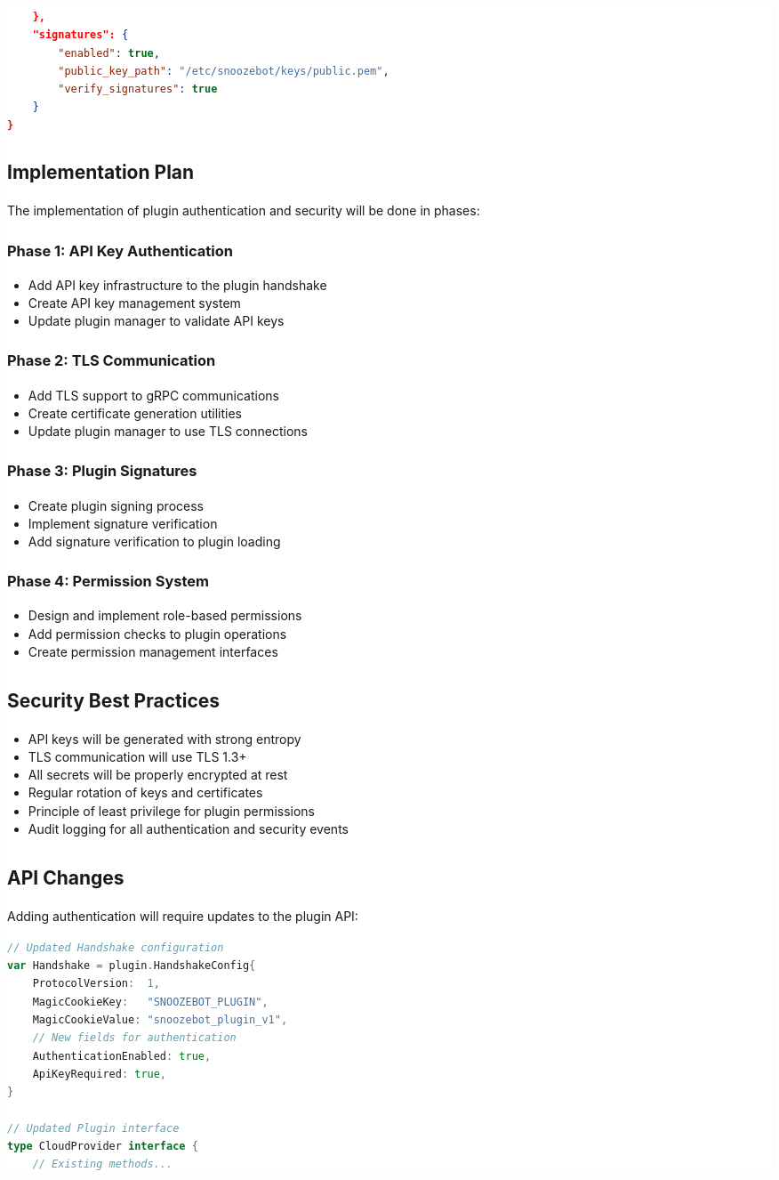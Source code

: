 ```json
    },
    "signatures": {
        "enabled": true,
        "public_key_path": "/etc/snoozebot/keys/public.pem",
        "verify_signatures": true
    }
}
```

## Implementation Plan

The implementation of plugin authentication and security will be done in phases:

### Phase 1: API Key Authentication

- Add API key infrastructure to the plugin handshake
- Create API key management system
- Update plugin manager to validate API keys

### Phase 2: TLS Communication

- Add TLS support to gRPC communications
- Create certificate generation utilities
- Update plugin manager to use TLS connections

### Phase 3: Plugin Signatures

- Create plugin signing process
- Implement signature verification
- Add signature verification to plugin loading

### Phase 4: Permission System

- Design and implement role-based permissions
- Add permission checks to plugin operations
- Create permission management interfaces

## Security Best Practices

- API keys will be generated with strong entropy
- TLS communication will use TLS 1.3+
- All secrets will be properly encrypted at rest
- Regular rotation of keys and certificates
- Principle of least privilege for plugin permissions
- Audit logging for all authentication and security events

## API Changes

Adding authentication will require updates to the plugin API:

```go
// Updated Handshake configuration
var Handshake = plugin.HandshakeConfig{
    ProtocolVersion:  1,
    MagicCookieKey:   "SNOOZEBOT_PLUGIN",
    MagicCookieValue: "snoozebot_plugin_v1",
    // New fields for authentication
    AuthenticationEnabled: true,
    ApiKeyRequired: true,
}

// Updated Plugin interface
type CloudProvider interface {
    // Existing methods...
```